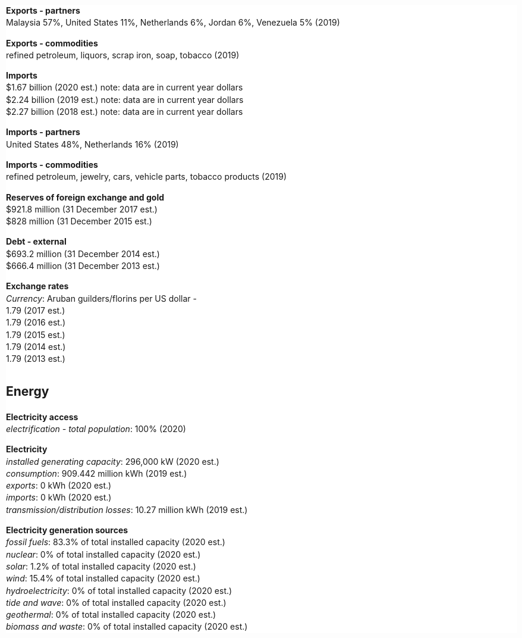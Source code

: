 **Exports - partners**<br>
Malaysia 57%, United States 11%, Netherlands 6%, Jordan 6%, Venezuela 5% (2019)<br>

**Exports - commodities**<br>
refined petroleum, liquors, scrap iron, soap, tobacco (2019)<br>

**Imports**<br>
$1.67 billion (2020 est.) note: data are in current year dollars<br>
$2.24 billion (2019 est.) note: data are in current year dollars<br>
$2.27 billion (2018 est.) note: data are in current year dollars<br>

**Imports - partners**<br>
United States 48%, Netherlands 16% (2019)<br>

**Imports - commodities**<br>
refined petroleum, jewelry, cars, vehicle parts, tobacco products (2019)<br>

**Reserves of foreign exchange and gold**<br>
$921.8 million (31 December 2017 est.)<br>
$828 million (31 December 2015 est.)<br>

**Debt - external**<br>
$693.2 million (31 December 2014 est.)<br>
$666.4 million (31 December 2013 est.)<br>

**Exchange rates**<br>
_Currency_: Aruban guilders/florins per US dollar -<br>
1.79 (2017 est.)<br>
1.79 (2016 est.)<br>
1.79 (2015 est.)<br>
1.79 (2014 est.)<br>
1.79 (2013 est.)<br>

## Energy

**Electricity access**<br>
_electrification - total population_: 100% (2020)<br>

**Electricity**<br>
_installed generating capacity_: 296,000 kW (2020 est.)<br>
_consumption_: 909.442 million kWh (2019 est.)<br>
_exports_: 0 kWh (2020 est.)<br>
_imports_: 0 kWh (2020 est.)<br>
_transmission/distribution losses_: 10.27 million kWh (2019 est.)<br>

**Electricity generation sources**<br>
_fossil fuels_: 83.3% of total installed capacity (2020 est.)<br>
_nuclear_: 0% of total installed capacity (2020 est.)<br>
_solar_: 1.2% of total installed capacity (2020 est.)<br>
_wind_: 15.4% of total installed capacity (2020 est.)<br>
_hydroelectricity_: 0% of total installed capacity (2020 est.)<br>
_tide and wave_: 0% of total installed capacity (2020 est.)<br>
_geothermal_: 0% of total installed capacity (2020 est.)<br>
_biomass and waste_: 0% of total installed capacity (2020 est.)<br>

